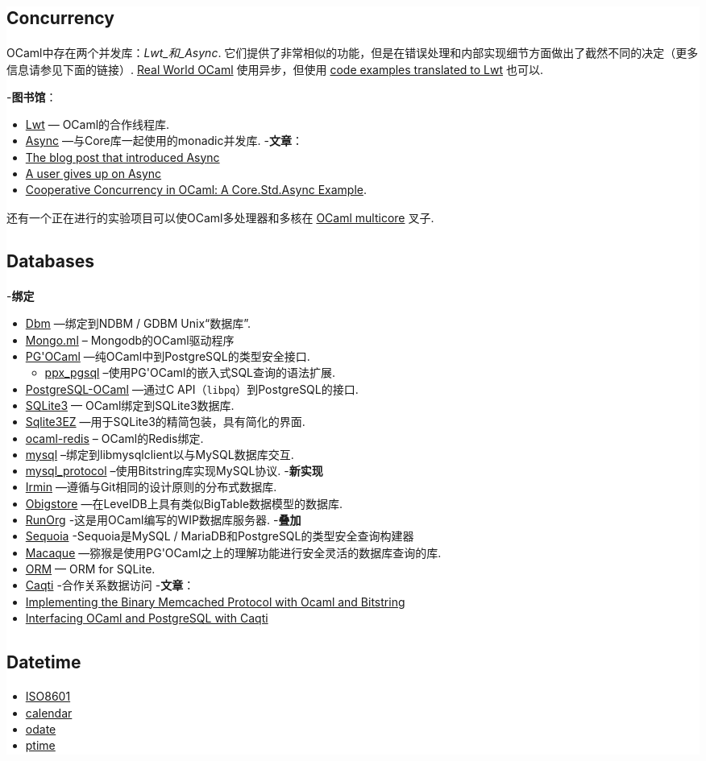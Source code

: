 
## Concurrency

 OCaml中存在两个并发库：_Lwt_和_Async_.  它们提供了非常相似的功能，但是在错误处理和内部实现细节方面做出了截然不同的决定（更多信息请参见下面的链接）. [Real World OCaml](https://realworldocaml.org/) 使用异步，但使用 [code examples translated to Lwt](https://github.com/dkim/rwo-lwt) 也可以.

-**图书馆**：
  - [Lwt](http://ocsigen.org/lwt/) — OCaml的合作线程库.
  - [Async](https://opensource.janestreet.com/async/) —与Core库一起使用的monadic并发库.
-**文章**：
  - [The blog post that introduced Async](https://blog.janestreet.com/announcing-async/)
  - [A user gives up on Async](http://rgrinberg.com/posts/abandoning-async/)
  - [Cooperative Concurrency in OCaml: A Core.Std.Async Example](http://philtomson.github.io/blog/2014/07/09/core-dot-async-example/).

还有一个正在进行的实验项目可以使OCaml多处理器和多核在 [OCaml multicore](https://github.com/ocamllabs/ocaml-multicore) 叉子.

## Databases

-**绑定**
  - [Dbm](https://forge.ocamlcore.org/projects/camldbm/) —绑定到NDBM / GDBM Unix“数据库”.
  - [Mongo.ml](https://massd.github.io/mongo/) – Mongodb的OCaml驱动程序
  - [PG'OCaml](http://pgocaml.forge.ocamlcore.org/) —纯OCaml中到PostgreSQL的类型安全接口.
    - [ppx_pgsql](https://github.com/tizoc/ppx_pgsql) –使用PG&#39;OCaml的嵌入式SQL查询的语法扩展.
  - [PostgreSQL-OCaml](https://mmottl.github.io/postgresql-ocaml/) —通过C API（`libpq`）到PostgreSQL的接口.
  - [SQLite3](https://github.com/mmottl/sqlite3-ocaml) — OCaml绑定到SQLite3数据库.
  - [Sqlite3EZ](https://mlin.github.io/ocaml-sqlite3EZ/) —用于SQLite3的精简包装，具有简化的界面.
  - [ocaml-redis](https://github.com/0xffea/ocaml-redis) – OCaml的Redis绑定.
  - [mysql](http://ygrek.org.ua/p/ocaml-mysql/) –绑定到libmysqlclient以与MySQL数据库交互.
  - [mysql_protocol](https://github.com/slegrand45/mysql_protocol) –使用Bitstring库实现MySQL协议.
-**新实现**
  - [Irmin](https://github.com/mirage/irmin) —遵循与Git相同的设计原则的分布式数据库.
  - [Obigstore](http://obigstore.forge.ocamlcore.org/) —在LevelDB上具有类似BigTable数据模型的数据库.
  - [RunOrg](https://github.com/RunOrg/RunOrg) -这是用OCaml编写的WIP数据库服务器.
-**叠加**
  - [Sequoia](https://github.com/andrenth/sequoia) -Sequoia是MySQL / MariaDB和PostgreSQL的类型安全查询构建器
  - [Macaque](https://github.com/ocsigen/macaque) —猕猴是使用PG&#39;OCaml之上的理解功能进行安全灵活的数据库查询的库.
  - [ORM](https://github.com/mirage/orm) — ORM for SQLite.
  - [Caqti](https://github.com/paurkedal/ocaml-caqti) -合作关系数据访问
-**文章**：
  - [Implementing the Binary Memcached Protocol with Ocaml and Bitstring](https://andreas.github.io/2014/08/22/implementing-the-binary-memcached-protocol-with-ocaml-and-bitstring/)
  - [Interfacing OCaml and PostgreSQL with Caqti](https://medium.com/@bobbypriambodo/interfacing-ocaml-and-postgresql-with-caqti-a92515bdaa11)


## Datetime

- [ISO8601](https://github.com/sagotch/ISO8601.ml)
- [calendar](http://calendar.forge.ocamlcore.org/)
- [odate](https://github.com/hhugo/odate)
- [ptime](http://erratique.ch/software/ptime)
